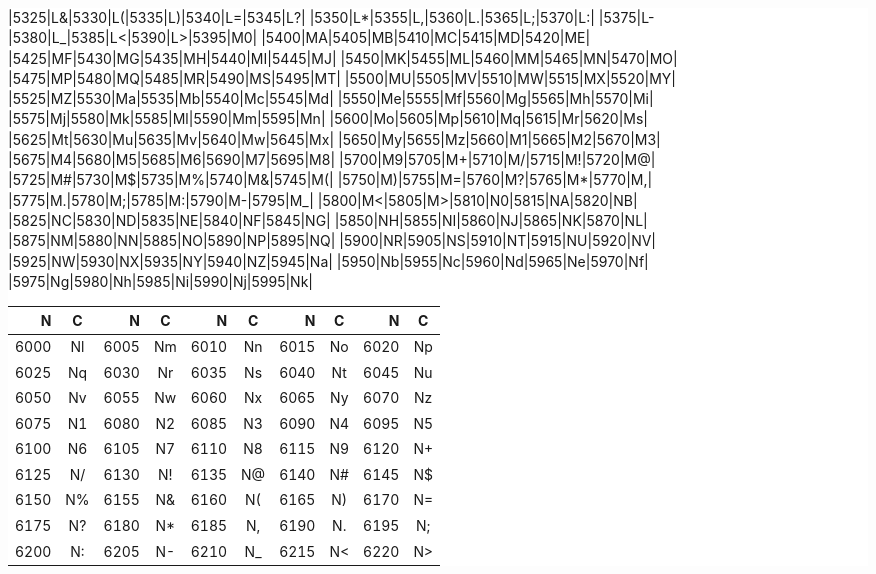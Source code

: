 |5325|L&|5330|L(|5335|L)|5340|L=|5345|L?|
|5350|L*|5355|L,|5360|L.|5365|L;|5370|L:|
|5375|L-|5380|L_|5385|L<|5390|L>|5395|M0|
|5400|MA|5405|MB|5410|MC|5415|MD|5420|ME|
|5425|MF|5430|MG|5435|MH|5440|MI|5445|MJ|
|5450|MK|5455|ML|5460|MM|5465|MN|5470|MO|
|5475|MP|5480|MQ|5485|MR|5490|MS|5495|MT|
|5500|MU|5505|MV|5510|MW|5515|MX|5520|MY|
|5525|MZ|5530|Ma|5535|Mb|5540|Mc|5545|Md|
|5550|Me|5555|Mf|5560|Mg|5565|Mh|5570|Mi|
|5575|Mj|5580|Mk|5585|Ml|5590|Mm|5595|Mn|
|5600|Mo|5605|Mp|5610|Mq|5615|Mr|5620|Ms|
|5625|Mt|5630|Mu|5635|Mv|5640|Mw|5645|Mx|
|5650|My|5655|Mz|5660|M1|5665|M2|5670|M3|
|5675|M4|5680|M5|5685|M6|5690|M7|5695|M8|
|5700|M9|5705|M+|5710|M/|5715|M!|5720|M@|
|5725|M#|5730|M$|5735|M%|5740|M&|5745|M(|
|5750|M)|5755|M=|5760|M?|5765|M*|5770|M,|
|5775|M.|5780|M;|5785|M:|5790|M-|5795|M_|
|5800|M<|5805|M>|5810|N0|5815|NA|5820|NB|
|5825|NC|5830|ND|5835|NE|5840|NF|5845|NG|
|5850|NH|5855|NI|5860|NJ|5865|NK|5870|NL|
|5875|NM|5880|NN|5885|NO|5890|NP|5895|NQ|
|5900|NR|5905|NS|5910|NT|5915|NU|5920|NV|
|5925|NW|5930|NX|5935|NY|5940|NZ|5945|Na|
|5950|Nb|5955|Nc|5960|Nd|5965|Ne|5970|Nf|
|5975|Ng|5980|Nh|5985|Ni|5990|Nj|5995|Nk|

|N|C|N|C|N|C|N|C|N|C|
|-----:|:--:|-----:|:--:|-----:|:--:|-----:|:--:|-----:|:--:|
|6000|Nl|6005|Nm|6010|Nn|6015|No|6020|Np|
|6025|Nq|6030|Nr|6035|Ns|6040|Nt|6045|Nu|
|6050|Nv|6055|Nw|6060|Nx|6065|Ny|6070|Nz|
|6075|N1|6080|N2|6085|N3|6090|N4|6095|N5|
|6100|N6|6105|N7|6110|N8|6115|N9|6120|N+|
|6125|N/|6130|N!|6135|N@|6140|N#|6145|N$|
|6150|N%|6155|N&|6160|N(|6165|N)|6170|N=|
|6175|N?|6180|N*|6185|N,|6190|N.|6195|N;|
|6200|N:|6205|N-|6210|N_|6215|N<|6220|N>|